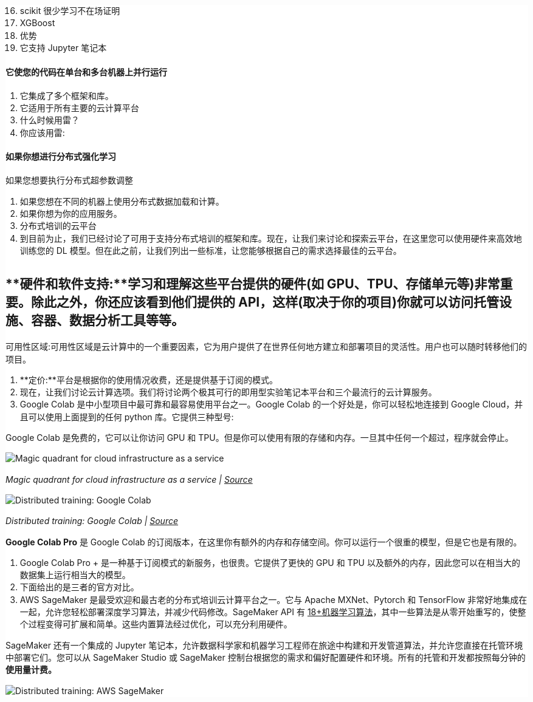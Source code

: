 16.  scikit 很少学习不在场证明
17.  XGBoost
18.  优势
19.  它支持 Jupyter 笔记本

#### 它使您的代码在单台和多台机器上并行运行

1.  它集成了多个框架和库。
2.  它适用于所有主要的云计算平台
3.  什么时候用雷？
4.  你应该用雷:

#### 如果你想进行分布式强化学习

如果您想要执行分布式超参数调整

1.  如果您想在不同的机器上使用分布式数据加载和计算。
2.  如果你想为你的应用服务。
3.  分布式培训的云平台
4.  到目前为止，我们已经讨论了可用于支持分布式培训的框架和库。现在，让我们来讨论和探索云平台，在这里您可以使用硬件来高效地训练您的 DL 模型。但在此之前，让我们列出一些标准，让您能够根据自己的需求选择最佳的云平台。

## **硬件和软件支持:**学习和理解这些平台提供的硬件(如 GPU、TPU、存储单元等)非常重要。除此之外，你还应该看到他们提供的 API，这样(取决于你的项目)你就可以访问托管设施、容器、数据分析工具等等。

可用性区域:可用性区域是云计算中的一个重要因素，它为用户提供了在世界任何地方建立和部署项目的灵活性。用户也可以随时转移他们的项目。

1.  **定价:**平台是根据你的使用情况收费，还是提供基于订阅的模式。
2.  现在，让我们讨论云计算选项。我们将讨论两个极其可行的即用型实验笔记本平台和三个最流行的云计算服务。
3.  Google Colab 是中小型项目中最可靠和最容易使用平台之一。Google Colab 的一个好处是，你可以轻松地连接到 Google Cloud，并且可以使用上面提到的任何 python 库。它提供三种型号:

Google Colab 是免费的，它可以让你访问 GPU 和 TPU。但是你可以使用有限的存储和内存。一旦其中任何一个超过，程序就会停止。

![Magic quadrant for cloud infrastructure as a service](img/d0fd6173b31e5a06cc67914295f80c83.png)

*Magic quadrant for cloud infrastructure as a service | [Source](https://web.archive.org/web/20230307085657/https://www.c-sharpcorner.com/article/top-10-cloud-service-providers/)*

![Distributed training: Google Colab](img/dfcfbbab56f0b1df56fd2c824fdf3a96.png)

*Distributed training: Google Colab | [Source](https://web.archive.org/web/20230307085657/https://colab.research.google.com/)*

**Google Colab Pro** 是 Google Colab 的订阅版本，在这里你有额外的内存和存储空间。你可以运行一个很重的模型，但是它也是有限的。

1.  Google Colab Pro + 是一种基于订阅模式的新服务，也很贵。它提供了更快的 GPU 和 TPU 以及额外的内存，因此您可以在相当大的数据集上运行相当大的模型。
2.  下面给出的是三者的官方对比。
3.  AWS SageMaker 是最受欢迎和最古老的分布式培训云计算平台之一。它与 Apache MXNet、Pytorch 和 TensorFlow 非常好地集成在一起，允许您轻松部署深度学习算法，并减少代码修改。SageMaker API 有 [18+机器学习算法](https://web.archive.org/web/20230307085657/https://docs.aws.amazon.com/sagemaker/latest/dg/algos.html)，其中一些算法是从零开始重写的，使整个过程变得可扩展和简单。这些内置算法经过优化，可以充分利用硬件。

SageMaker 还有一个集成的 Jupyter 笔记本，允许数据科学家和机器学习工程师在旅途中构建和开发管道算法，并允许您直接在托管环境中部署它们。您可以从 SageMaker Studio 或 SageMaker 控制台根据您的需求和偏好配置硬件和环境。所有的托管和开发都按照每分钟的**使用量计费。**

![Distributed training: AWS SageMaker](img/06a002f4b3167ba7c82b36dca7790a62.png)
